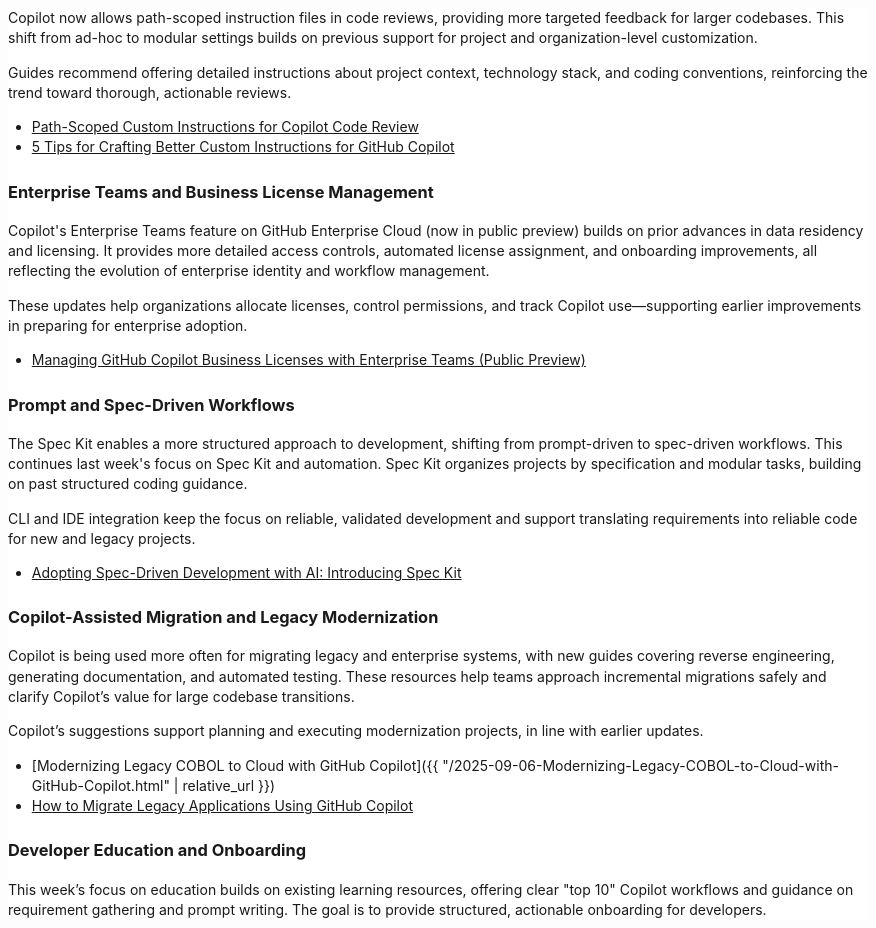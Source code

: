 Copilot now allows path-scoped instruction files in code reviews, providing more targeted feedback for larger codebases. This shift from ad-hoc to modular settings builds on previous support for project and organization-level customization.

Guides recommend offering detailed instructions about project context, technology stack, and coding conventions, reinforcing the trend toward thorough, actionable reviews.

- [Path-Scoped Custom Instructions for Copilot Code Review](https://github.blog/changelog/2025-09-03-copilot-code-review-path-scoped-custom-instruction-file-support)
- [5 Tips for Crafting Better Custom Instructions for GitHub Copilot](https://github.blog/ai-and-ml/github-copilot/5-tips-for-writing-better-custom-instructions-for-copilot/)

### Enterprise Teams and Business License Management

Copilot's Enterprise Teams feature on GitHub Enterprise Cloud (now in public preview) builds on prior advances in data residency and licensing. It provides more detailed access controls, automated license assignment, and onboarding improvements, all reflecting the evolution of enterprise identity and workflow management.

These updates help organizations allocate licenses, control permissions, and track Copilot use—supporting earlier improvements in preparing for enterprise adoption.

- [Managing GitHub Copilot Business Licenses with Enterprise Teams (Public Preview)](https://github.blog/changelog/2025-09-04-manage-copilot-and-users-via-enterprise-teams-in-public-preview)

### Prompt and Spec-Driven Workflows

The Spec Kit enables a more structured approach to development, shifting from prompt-driven to spec-driven workflows. This continues last week's focus on Spec Kit and automation. Spec Kit organizes projects by specification and modular tasks, building on past structured coding guidance.

CLI and IDE integration keep the focus on reliable, validated development and support translating requirements into reliable code for new and legacy projects.

- [Adopting Spec-Driven Development with AI: Introducing Spec Kit](https://github.blog/ai-and-ml/generative-ai/spec-driven-development-with-ai-get-started-with-a-new-open-source-toolkit/)

### Copilot-Assisted Migration and Legacy Modernization

Copilot is being used more often for migrating legacy and enterprise systems, with new guides covering reverse engineering, generating documentation, and automated testing. These resources help teams approach incremental migrations safely and clarify Copilot’s value for large codebase transitions.

Copilot’s suggestions support planning and executing modernization projects, in line with earlier updates.

- [Modernizing Legacy COBOL to Cloud with GitHub Copilot]({{ "/2025-09-06-Modernizing-Legacy-COBOL-to-Cloud-with-GitHub-Copilot.html" | relative_url }})
- [How to Migrate Legacy Applications Using GitHub Copilot](https://dellenny.com/how-to-migrate-legacy-applications-using-github-copilot/)

### Developer Education and Onboarding

This week’s focus on education builds on existing learning resources, offering clear "top 10" Copilot workflows and guidance on requirement gathering and prompt writing. The goal is to provide structured, actionable onboarding for developers.
